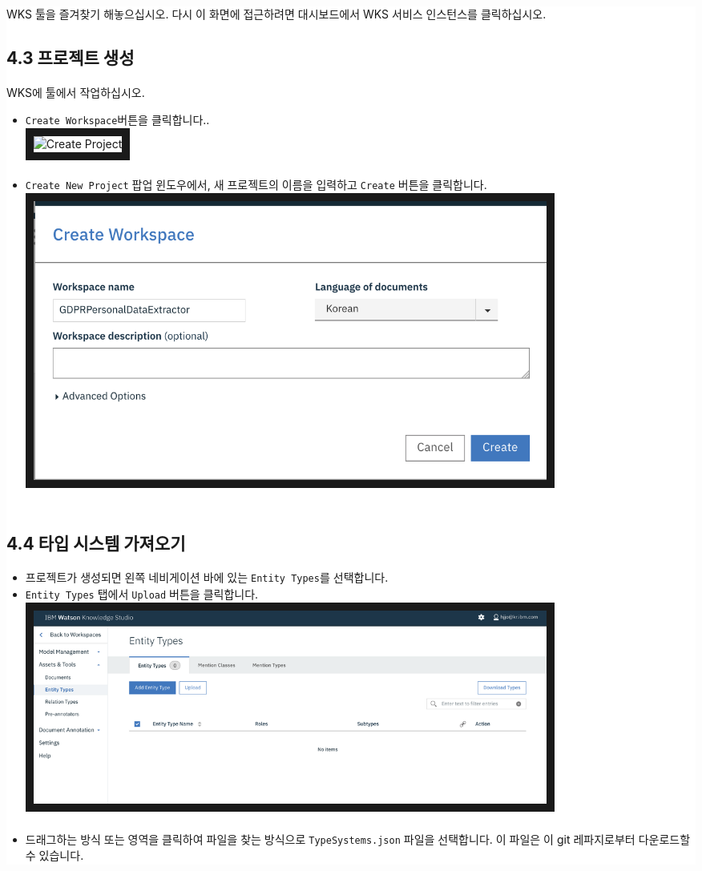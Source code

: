 WKS 툴을 즐겨찾기 해놓으십시오. 다시 이 화면에 접근하려면 대시보드에서 WKS 서비스 인스턴스를 클릭하십시오.

## 4.3 프로젝트 생성
WKS에 툴에서 작업하십시오.
- `Create Workspace`버튼을  클릭합니다..
<br/><img src="images/WKSCreateProject.png" alt="Create Project" width="640" border="10" /><br/><br/>
- `Create New Project` 팝업 윈도우에서, 새 프로젝트의 이름을 입력하고 `Create` 버튼을 클릭합니다.
<br/><img src="images/WKSCreateProjectOptionsKorean.png" alt="Create Project for Kroean" width="640" border="10" /><br/><br/>


## 4.4 타입 시스템 가져오기
- 프로젝트가 생성되면 왼쪽 네비게이션 바에 있는 `Entity Types`를 선택합니다.<br/>
- `Entity Types` 탭에서 `Upload` 버튼을 클릭합니다.
<br/><img src="images/WKSImportTypeSystemsNew.png" alt="Import Type Systems" width="640" border="10" /><br/><br/>
- 드래그하는 방식 또는 영역을 클릭하여 파일을 찾는 방식으로 `TypeSystems.json` 파일을 선택합니다. 이 파일은 이 git 레파지로부터 다운로드할 수 있습니다.<br/>